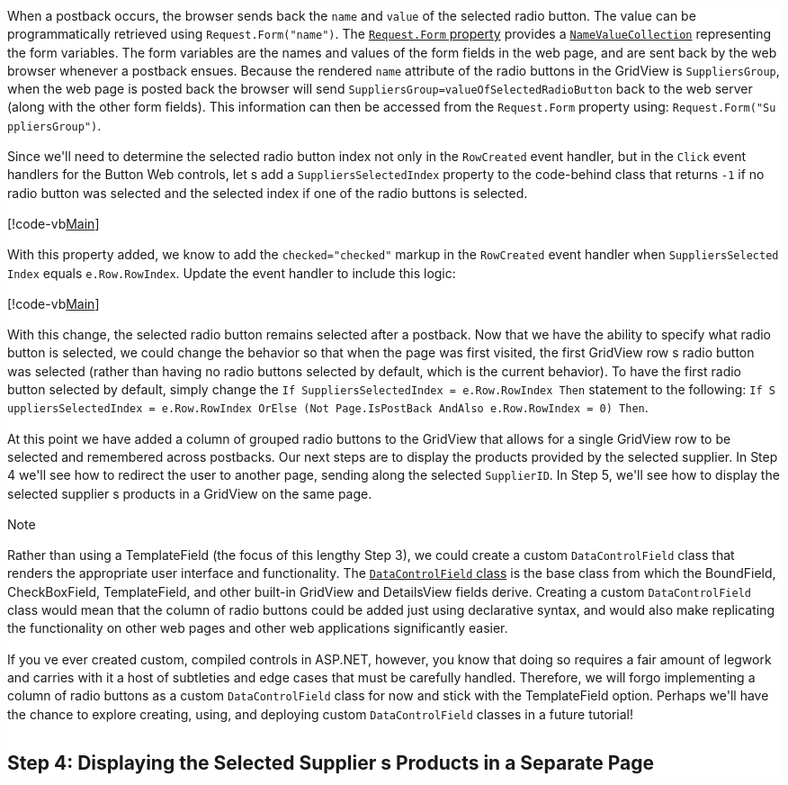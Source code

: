 When a postback occurs, the browser sends back the `name` and `value` of the selected radio button. The value can be programmatically retrieved using `Request.Form("name")`. The [`Request.Form` property](https://msdn.microsoft.com/library/system.web.httprequest.form.aspx) provides a [`NameValueCollection`](https://msdn.microsoft.com/library/system.collections.specialized.namevaluecollection.aspx) representing the form variables. The form variables are the names and values of the form fields in the web page, and are sent back by the web browser whenever a postback ensues. Because the rendered `name` attribute of the radio buttons in the GridView is `SuppliersGroup`, when the web page is posted back the browser will send `SuppliersGroup=valueOfSelectedRadioButton` back to the web server (along with the other form fields). This information can then be accessed from the `Request.Form` property using: `Request.Form("SuppliersGroup")`.

Since we'll need to determine the selected radio button index not only in the `RowCreated` event handler, but in the `Click` event handlers for the Button Web controls, let s add a `SuppliersSelectedIndex` property to the code-behind class that returns `-1` if no radio button was selected and the selected index if one of the radio buttons is selected.

[!code-vb[Main](adding-a-gridview-column-of-radio-buttons-vb/samples/sample7.vb)]

With this property added, we know to add the `checked="checked"` markup in the `RowCreated` event handler when `SuppliersSelectedIndex` equals `e.Row.RowIndex`. Update the event handler to include this logic:

[!code-vb[Main](adding-a-gridview-column-of-radio-buttons-vb/samples/sample8.vb)]

With this change, the selected radio button remains selected after a postback. Now that we have the ability to specify what radio button is selected, we could change the behavior so that when the page was first visited, the first GridView row s radio button was selected (rather than having no radio buttons selected by default, which is the current behavior). To have the first radio button selected by default, simply change the `If SuppliersSelectedIndex = e.Row.RowIndex Then` statement to the following: `If SuppliersSelectedIndex = e.Row.RowIndex OrElse (Not Page.IsPostBack AndAlso e.Row.RowIndex = 0) Then`.

At this point we have added a column of grouped radio buttons to the GridView that allows for a single GridView row to be selected and remembered across postbacks. Our next steps are to display the products provided by the selected supplier. In Step 4 we'll see how to redirect the user to another page, sending along the selected `SupplierID`. In Step 5, we'll see how to display the selected supplier s products in a GridView on the same page.

> [!NOTE]
> Rather than using a TemplateField (the focus of this lengthy Step 3), we could create a custom `DataControlField` class that renders the appropriate user interface and functionality. The [`DataControlField` class](https://msdn.microsoft.com/library/system.web.ui.webcontrols.datacontrolfield.aspx) is the base class from which the BoundField, CheckBoxField, TemplateField, and other built-in GridView and DetailsView fields derive. Creating a custom `DataControlField` class would mean that the column of radio buttons could be added just using declarative syntax, and would also make replicating the functionality on other web pages and other web applications significantly easier.

If you ve ever created custom, compiled controls in ASP.NET, however, you know that doing so requires a fair amount of legwork and carries with it a host of subtleties and edge cases that must be carefully handled. Therefore, we will forgo implementing a column of radio buttons as a custom `DataControlField` class for now and stick with the TemplateField option. Perhaps we'll have the chance to explore creating, using, and deploying custom `DataControlField` classes in a future tutorial!

## Step 4: Displaying the Selected Supplier s Products in a Separate Page
